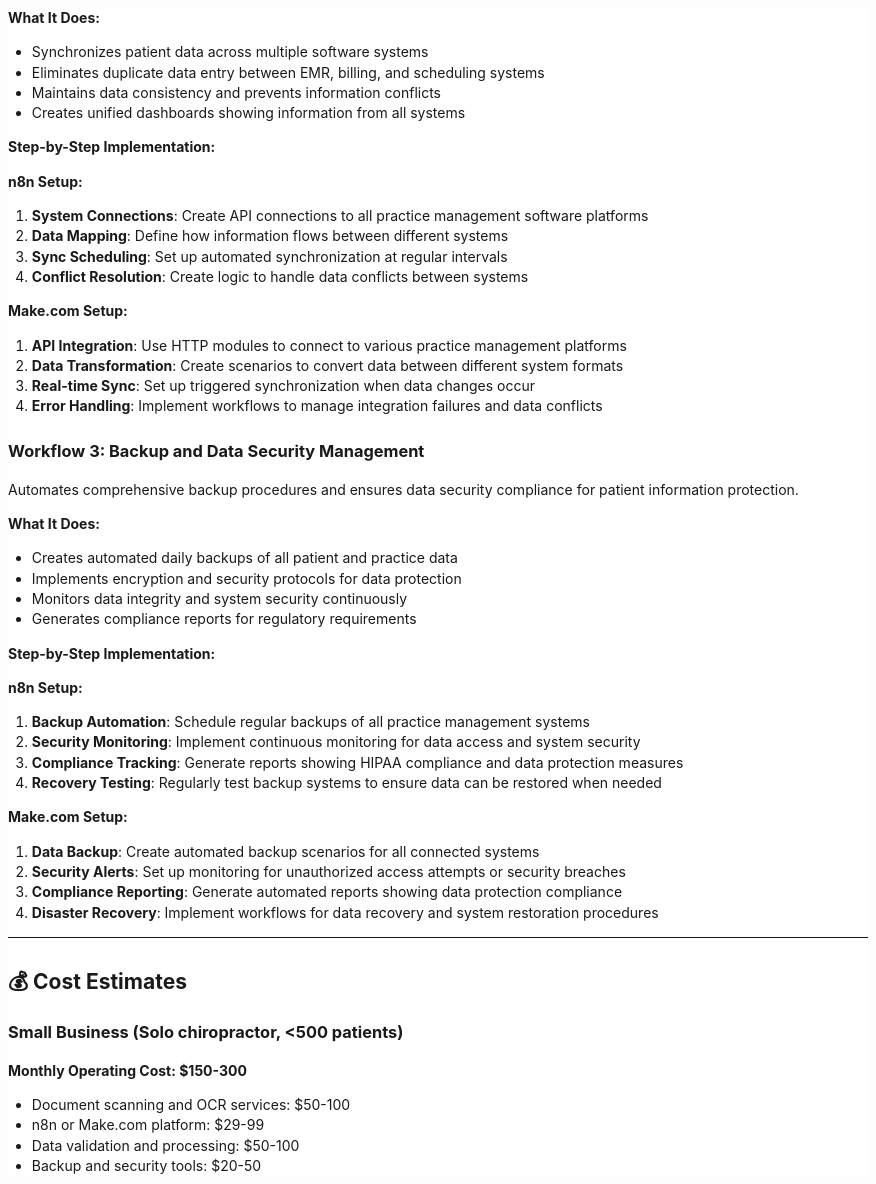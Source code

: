**What It Does:**
- Synchronizes patient data across multiple software systems
- Eliminates duplicate data entry between EMR, billing, and scheduling systems
- Maintains data consistency and prevents information conflicts
- Creates unified dashboards showing information from all systems

**Step-by-Step Implementation:**

**n8n Setup:**
1. **System Connections**: Create API connections to all practice management software platforms
2. **Data Mapping**: Define how information flows between different systems
3. **Sync Scheduling**: Set up automated synchronization at regular intervals
4. **Conflict Resolution**: Create logic to handle data conflicts between systems

**Make.com Setup:**
1. **API Integration**: Use HTTP modules to connect to various practice management platforms
2. **Data Transformation**: Create scenarios to convert data between different system formats
3. **Real-time Sync**: Set up triggered synchronization when data changes occur
4. **Error Handling**: Implement workflows to manage integration failures and data conflicts

### Workflow 3: Backup and Data Security Management
Automates comprehensive backup procedures and ensures data security compliance for patient information protection.

**What It Does:**
- Creates automated daily backups of all patient and practice data
- Implements encryption and security protocols for data protection
- Monitors data integrity and system security continuously
- Generates compliance reports for regulatory requirements

**Step-by-Step Implementation:**

**n8n Setup:**
1. **Backup Automation**: Schedule regular backups of all practice management systems
2. **Security Monitoring**: Implement continuous monitoring for data access and system security
3. **Compliance Tracking**: Generate reports showing HIPAA compliance and data protection measures
4. **Recovery Testing**: Regularly test backup systems to ensure data can be restored when needed

**Make.com Setup:**
1. **Data Backup**: Create automated backup scenarios for all connected systems
2. **Security Alerts**: Set up monitoring for unauthorized access attempts or security breaches
3. **Compliance Reporting**: Generate automated reports showing data protection compliance
4. **Disaster Recovery**: Implement workflows for data recovery and system restoration procedures

---

## 💰 Cost Estimates

### Small Business (Solo chiropractor, <500 patients)
**Monthly Operating Cost: $150-300**
- Document scanning and OCR services: $50-100
- n8n or Make.com platform: $29-99
- Data validation and processing: $50-100
- Backup and security tools: $20-50
